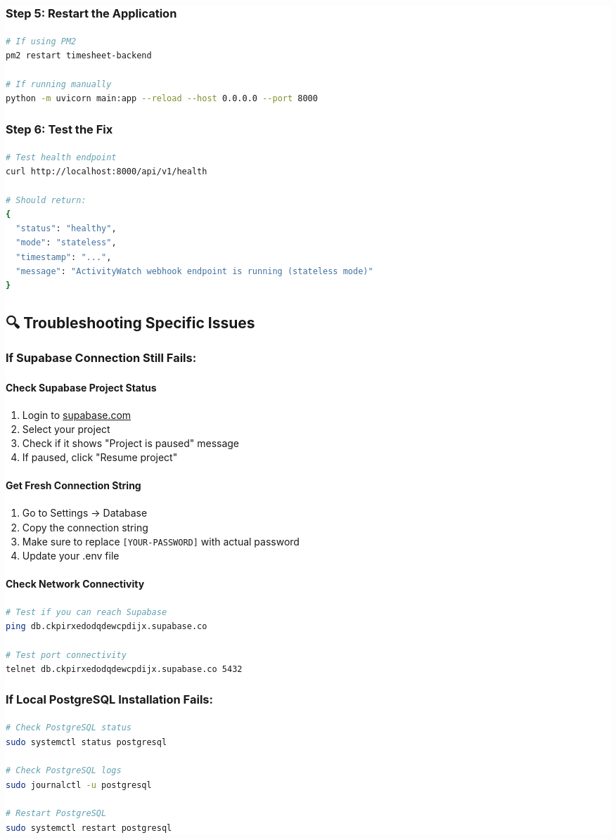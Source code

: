 ### **Step 5: Restart the Application**
```bash
# If using PM2
pm2 restart timesheet-backend

# If running manually
python -m uvicorn main:app --reload --host 0.0.0.0 --port 8000
```

### **Step 6: Test the Fix**
```bash
# Test health endpoint
curl http://localhost:8000/api/v1/health

# Should return:
{
  "status": "healthy",
  "mode": "stateless",
  "timestamp": "...",
  "message": "ActivityWatch webhook endpoint is running (stateless mode)"
}
```

## 🔍 Troubleshooting Specific Issues

### **If Supabase Connection Still Fails:**

#### **Check Supabase Project Status**
1. Login to [supabase.com](https://supabase.com)
2. Select your project
3. Check if it shows "Project is paused" message
4. If paused, click "Resume project"

#### **Get Fresh Connection String**
1. Go to Settings → Database
2. Copy the connection string
3. Make sure to replace `[YOUR-PASSWORD]` with actual password
4. Update your .env file

#### **Check Network Connectivity**
```bash
# Test if you can reach Supabase
ping db.ckpirxedodqdewcpdijx.supabase.co

# Test port connectivity
telnet db.ckpirxedodqdewcpdijx.supabase.co 5432
```

### **If Local PostgreSQL Installation Fails:**
```bash
# Check PostgreSQL status
sudo systemctl status postgresql

# Check PostgreSQL logs
sudo journalctl -u postgresql

# Restart PostgreSQL
sudo systemctl restart postgresql
```
